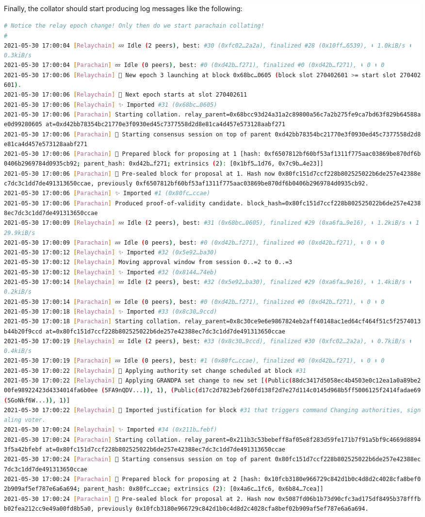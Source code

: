 Finally, the collator should start producing log messages like the following:

```bash
# Notice the relay epoch change! Only then do we start parachain collating!
#
2021-05-30 17:00:04 [Relaychain] 💤 Idle (2 peers), best: #30 (0xfc02…2a2a), finalized #28 (0x10ff…6539), ⬇ 1.0kiB/s ⬆ 0.3kiB/s
2021-05-30 17:00:04 [Parachain] 💤 Idle (0 peers), best: #0 (0xd42b…f271), finalized #0 (0xd42b…f271), ⬇ 0 ⬆ 0
2021-05-30 17:00:06 [Relaychain] 👶 New epoch 3 launching at block 0x68bc…0605 (block slot 270402601 >= start slot 270402601).
2021-05-30 17:00:06 [Relaychain] 👶 Next epoch starts at slot 270402611
2021-05-30 17:00:06 [Relaychain] ✨ Imported #31 (0x68bc…0605)
2021-05-30 17:00:06 [Parachain] Starting collation. relay_parent=0x68bcc93d24a31a2c89800a56c7a2b275fe9ca7bd63f829b64588ae0d99280605 at=0xd42bb78354bc21770e3f0930ed45c7377558d2d8e81ca4d457e573128aabf271
2021-05-30 17:00:06 [Parachain] 🙌 Starting consensus session on top of parent 0xd42bb78354bc21770e3f0930ed45c7377558d2d8e81ca4d457e573128aabf271
2021-05-30 17:00:06 [Parachain] 🎁 Prepared block for proposing at 1 [hash: 0xf6507812bf60bf53af1311f775aac03869be870df6b0406b2969784d0935cb92; parent_hash: 0xd42b…f271; extrinsics (2): [0x1bf5…1d76, 0x7c9b…4e23]]
2021-05-30 17:00:06 [Parachain] 🔖 Pre-sealed block for proposal at 1. Hash now 0x80fc151d7ccf228b802525022b6de257e42388ec7dc3c1dd7de491313650ccae, previously 0xf6507812bf60bf53af1311f775aac03869be870df6b0406b2969784d0935cb92.
2021-05-30 17:00:06 [Parachain] ✨ Imported #1 (0x80fc…ccae)
2021-05-30 17:00:06 [Parachain] Produced proof-of-validity candidate. block_hash=0x80fc151d7ccf228b802525022b6de257e42388ec7dc3c1dd7de491313650ccae
2021-05-30 17:00:09 [Relaychain] 💤 Idle (2 peers), best: #31 (0x68bc…0605), finalized #29 (0xa6fa…9e16), ⬇ 1.2kiB/s ⬆ 129.9kiB/s
2021-05-30 17:00:09 [Parachain] 💤 Idle (0 peers), best: #0 (0xd42b…f271), finalized #0 (0xd42b…f271), ⬇ 0 ⬆ 0
2021-05-30 17:00:12 [Relaychain] ✨ Imported #32 (0x5e92…ba30)
2021-05-30 17:00:12 [Relaychain] Moving approval window from session 0..=2 to 0..=3
2021-05-30 17:00:12 [Relaychain] ✨ Imported #32 (0x8144…74eb)
2021-05-30 17:00:14 [Relaychain] 💤 Idle (2 peers), best: #32 (0x5e92…ba30), finalized #29 (0xa6fa…9e16), ⬇ 1.4kiB/s ⬆ 0.2kiB/s
2021-05-30 17:00:14 [Parachain] 💤 Idle (0 peers), best: #0 (0xd42b…f271), finalized #0 (0xd42b…f271), ⬇ 0 ⬆ 0
2021-05-30 17:00:18 [Relaychain] ✨ Imported #33 (0x8c30…9ccd)
2021-05-30 17:00:18 [Parachain] Starting collation. relay_parent=0x8c30ce9e6e9867824eb2aff40148ac1ed64cf464f51c5f2574013b44b20f9ccd at=0x80fc151d7ccf228b802525022b6de257e42388ec7dc3c1dd7de491313650ccae
2021-05-30 17:00:19 [Relaychain] 💤 Idle (2 peers), best: #33 (0x8c30…9ccd), finalized #30 (0xfc02…2a2a), ⬇ 0.7kiB/s ⬆ 0.4kiB/s
2021-05-30 17:00:19 [Parachain] 💤 Idle (0 peers), best: #1 (0x80fc…ccae), finalized #0 (0xd42b…f271), ⬇ 0 ⬆ 0
2021-05-30 17:00:22 [Relaychain] 👴 Applying authority set change scheduled at block #31
2021-05-30 17:00:22 [Relaychain] 👴 Applying GRANDPA set change to new set [(Public(88dc3417d5058ec4b4503e0c12ea1a0a89be200fe98922423d4334014fa6b0ee (5FA9nQDV...)), 1), (Public(d17c2d7823ebf260fd138f2d7e27d114c0145d968b5ff5006125f2414fadae69 (5GoNkf6W...)), 1)]
2021-05-30 17:00:22 [Relaychain] 👴 Imported justification for block #31 that triggers command Changing authorities, signaling voter.
2021-05-30 17:00:24 [Relaychain] ✨ Imported #34 (0x211b…febf)
2021-05-30 17:00:24 [Parachain] Starting collation. relay_parent=0x211b3c53bebeff8af05e8f283d59fe171b7f91a5bf9c4669d88943f5a42bfebf at=0x80fc151d7ccf228b802525022b6de257e42388ec7dc3c1dd7de491313650ccae
2021-05-30 17:00:24 [Parachain] 🙌 Starting consensus session on top of parent 0x80fc151d7ccf228b802525022b6de257e42388ec7dc3c1dd7de491313650ccae
2021-05-30 17:00:24 [Parachain] 🎁 Prepared block for proposing at 2 [hash: 0x10fcb3180e966729c842d1b0c4d8d2c4028cfa8bef02b909af5ef787e6a6a694; parent_hash: 0x80fc…ccae; extrinsics (2): [0x4a6c…1fc6, 0x6b84…7cea]]
2021-05-30 17:00:24 [Parachain] 🔖 Pre-sealed block for proposal at 2. Hash now 0x5087fd06b1b73d90cfc3ad175df8495b378fffbb02fea212cc9e49a00fd8b5a0, previously 0x10fcb3180e966729c842d1b0c4d8d2c4028cfa8bef02b909af5ef787e6a6a694.
```